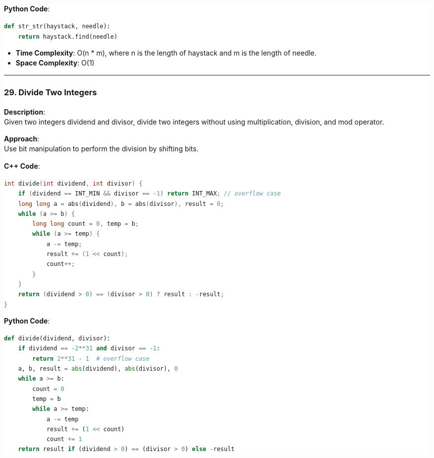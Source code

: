 **Python Code**:
```python
def str_str(haystack, needle):
    return haystack.find(needle)

```

- **Time Complexity**: O(n * m), where n is the length of haystack and m is the length of needle.
- **Space Complexity**: O(1)

---

### 29. Divide Two Integers

**Description**:  
Given two integers dividend and divisor, divide two integers without using multiplication, division, and mod operator.

**Approach**:  
Use bit manipulation to perform the division by shifting bits.

**C++ Code**:
```cpp
int divide(int dividend, int divisor) {
    if (dividend == INT_MIN && divisor == -1) return INT_MAX; // overflow case
    long long a = abs(dividend), b = abs(divisor), result = 0;
    while (a >= b) {
        long long count = 0, temp = b;
        while (a >= temp) {
            a -= temp;
            result += (1 << count);
            count++;
        }
    }
    return (dividend > 0) == (divisor > 0) ? result : -result;
}

```

**Python Code**:
```python
def divide(dividend, divisor):
    if dividend == -2**31 and divisor == -1:
        return 2**31 - 1  # overflow case
    a, b, result = abs(dividend), abs(divisor), 0
    while a >= b:
        count = 0
        temp = b
        while a >= temp:
            a -= temp
            result += (1 << count)
            count += 1
    return result if (dividend > 0) == (divisor > 0) else -result

```
